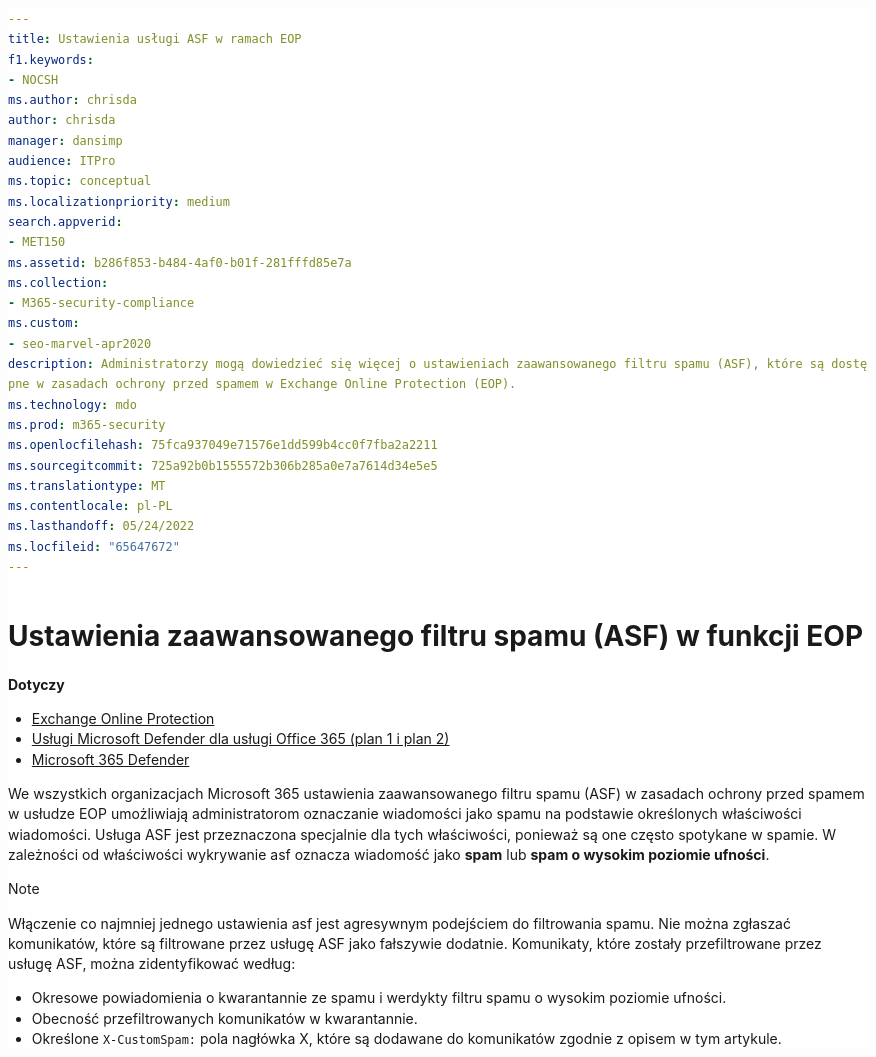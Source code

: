 ```yaml
---
title: Ustawienia usługi ASF w ramach EOP
f1.keywords:
- NOCSH
ms.author: chrisda
author: chrisda
manager: dansimp
audience: ITPro
ms.topic: conceptual
ms.localizationpriority: medium
search.appverid:
- MET150
ms.assetid: b286f853-b484-4af0-b01f-281fffd85e7a
ms.collection:
- M365-security-compliance
ms.custom:
- seo-marvel-apr2020
description: Administratorzy mogą dowiedzieć się więcej o ustawieniach zaawansowanego filtru spamu (ASF), które są dostępne w zasadach ochrony przed spamem w Exchange Online Protection (EOP).
ms.technology: mdo
ms.prod: m365-security
ms.openlocfilehash: 75fca937049e71576e1dd599b4cc0f7fba2a2211
ms.sourcegitcommit: 725a92b0b1555572b306b285a0e7a7614d34e5e5
ms.translationtype: MT
ms.contentlocale: pl-PL
ms.lasthandoff: 05/24/2022
ms.locfileid: "65647672"
---
```

# <a name="advanced-spam-filter-asf-settings-in-eop"></a>Ustawienia zaawansowanego filtru spamu (ASF) w funkcji EOP

**Dotyczy**
- [Exchange Online Protection](exchange-online-protection-overview.md)
- [Usługi Microsoft Defender dla usługi Office 365 (plan 1 i plan 2)](defender-for-office-365.md)
- [Microsoft 365 Defender](../defender/microsoft-365-defender.md)

We wszystkich organizacjach Microsoft 365 ustawienia zaawansowanego filtru spamu (ASF) w zasadach ochrony przed spamem w usłudze EOP umożliwiają administratorom oznaczanie wiadomości jako spamu na podstawie określonych właściwości wiadomości. Usługa ASF jest przeznaczona specjalnie dla tych właściwości, ponieważ są one często spotykane w spamie. W zależności od właściwości wykrywanie asf oznacza wiadomość jako **spam** lub **spam o wysokim poziomie ufności**.

> [!NOTE]
> Włączenie co najmniej jednego ustawienia asf jest agresywnym podejściem do filtrowania spamu. Nie można zgłaszać komunikatów, które są filtrowane przez usługę ASF jako fałszywie dodatnie. Komunikaty, które zostały przefiltrowane przez usługę ASF, można zidentyfikować według:
>
> - Okresowe powiadomienia o kwarantannie ze spamu i werdykty filtru spamu o wysokim poziomie ufności.
> - Obecność przefiltrowanych komunikatów w kwarantannie.
> - Określone `X-CustomSpam:` pola nagłówka X, które są dodawane do komunikatów zgodnie z opisem w tym artykule.
